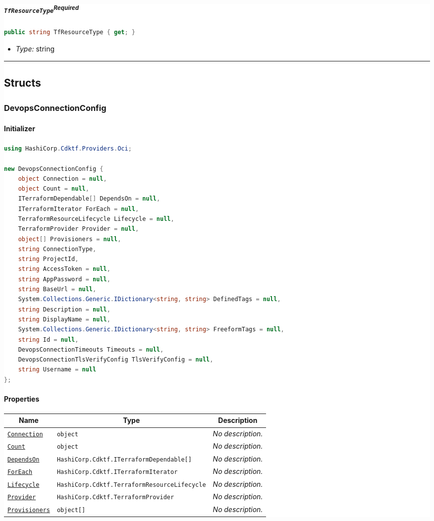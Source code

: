 
##### `TfResourceType`<sup>Required</sup> <a name="TfResourceType" id="rhizo-co-terraform-provider-oci.devopsConnection.DevopsConnection.property.tfResourceType"></a>

```csharp
public string TfResourceType { get; }
```

- *Type:* string

---

## Structs <a name="Structs" id="Structs"></a>

### DevopsConnectionConfig <a name="DevopsConnectionConfig" id="rhizo-co-terraform-provider-oci.devopsConnection.DevopsConnectionConfig"></a>

#### Initializer <a name="Initializer" id="rhizo-co-terraform-provider-oci.devopsConnection.DevopsConnectionConfig.Initializer"></a>

```csharp
using HashiCorp.Cdktf.Providers.Oci;

new DevopsConnectionConfig {
    object Connection = null,
    object Count = null,
    ITerraformDependable[] DependsOn = null,
    ITerraformIterator ForEach = null,
    TerraformResourceLifecycle Lifecycle = null,
    TerraformProvider Provider = null,
    object[] Provisioners = null,
    string ConnectionType,
    string ProjectId,
    string AccessToken = null,
    string AppPassword = null,
    string BaseUrl = null,
    System.Collections.Generic.IDictionary<string, string> DefinedTags = null,
    string Description = null,
    string DisplayName = null,
    System.Collections.Generic.IDictionary<string, string> FreeformTags = null,
    string Id = null,
    DevopsConnectionTimeouts Timeouts = null,
    DevopsConnectionTlsVerifyConfig TlsVerifyConfig = null,
    string Username = null
};
```

#### Properties <a name="Properties" id="Properties"></a>

| **Name** | **Type** | **Description** |
| --- | --- | --- |
| <code><a href="#rhizo-co-terraform-provider-oci.devopsConnection.DevopsConnectionConfig.property.connection">Connection</a></code> | <code>object</code> | *No description.* |
| <code><a href="#rhizo-co-terraform-provider-oci.devopsConnection.DevopsConnectionConfig.property.count">Count</a></code> | <code>object</code> | *No description.* |
| <code><a href="#rhizo-co-terraform-provider-oci.devopsConnection.DevopsConnectionConfig.property.dependsOn">DependsOn</a></code> | <code>HashiCorp.Cdktf.ITerraformDependable[]</code> | *No description.* |
| <code><a href="#rhizo-co-terraform-provider-oci.devopsConnection.DevopsConnectionConfig.property.forEach">ForEach</a></code> | <code>HashiCorp.Cdktf.ITerraformIterator</code> | *No description.* |
| <code><a href="#rhizo-co-terraform-provider-oci.devopsConnection.DevopsConnectionConfig.property.lifecycle">Lifecycle</a></code> | <code>HashiCorp.Cdktf.TerraformResourceLifecycle</code> | *No description.* |
| <code><a href="#rhizo-co-terraform-provider-oci.devopsConnection.DevopsConnectionConfig.property.provider">Provider</a></code> | <code>HashiCorp.Cdktf.TerraformProvider</code> | *No description.* |
| <code><a href="#rhizo-co-terraform-provider-oci.devopsConnection.DevopsConnectionConfig.property.provisioners">Provisioners</a></code> | <code>object[]</code> | *No description.* |